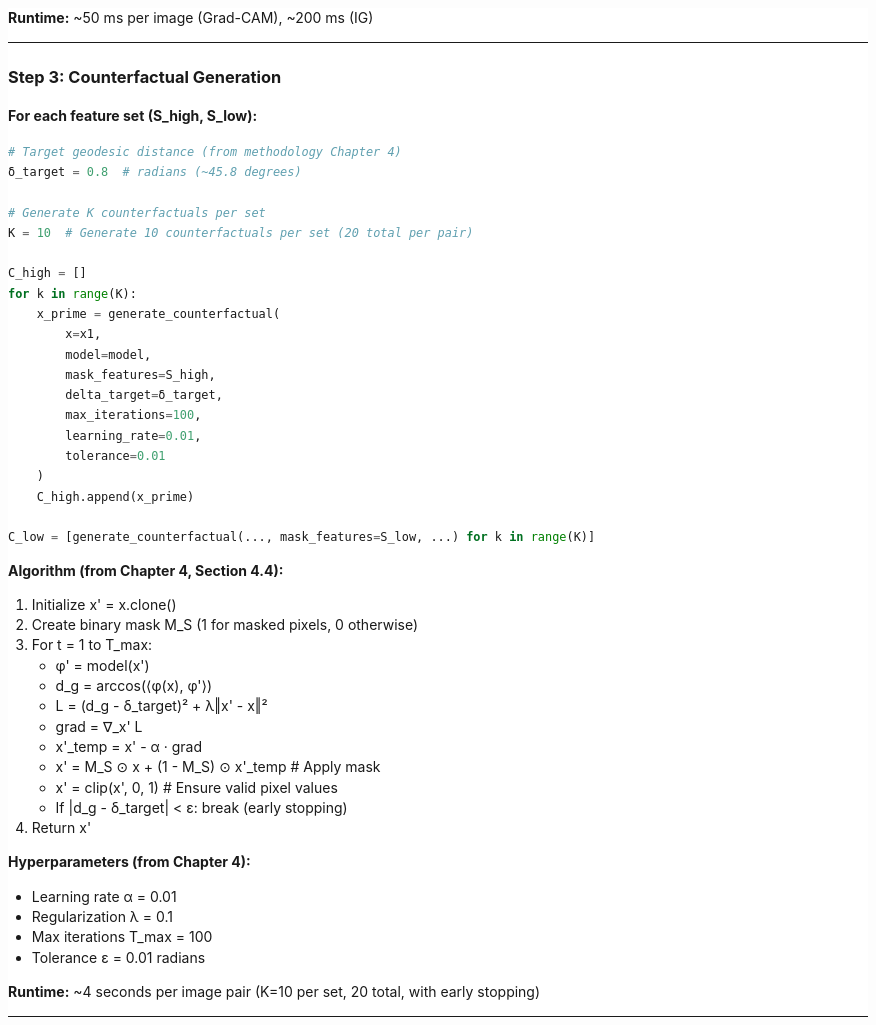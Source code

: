 **Runtime:** ~50 ms per image (Grad-CAM), ~200 ms (IG)

---

### Step 3: Counterfactual Generation

**For each feature set (S_high, S_low):**

```python
# Target geodesic distance (from methodology Chapter 4)
δ_target = 0.8  # radians (~45.8 degrees)

# Generate K counterfactuals per set
K = 10  # Generate 10 counterfactuals per set (20 total per pair)

C_high = []
for k in range(K):
    x_prime = generate_counterfactual(
        x=x1,
        model=model,
        mask_features=S_high,
        delta_target=δ_target,
        max_iterations=100,
        learning_rate=0.01,
        tolerance=0.01
    )
    C_high.append(x_prime)

C_low = [generate_counterfactual(..., mask_features=S_low, ...) for k in range(K)]
```

**Algorithm (from Chapter 4, Section 4.4):**
1. Initialize x' = x.clone()
2. Create binary mask M_S (1 for masked pixels, 0 otherwise)
3. For t = 1 to T_max:
   - φ' = model(x')
   - d_g = arccos(⟨φ(x), φ'⟩)
   - L = (d_g - δ_target)² + λ‖x' - x‖²
   - grad = ∇_x' L
   - x'_temp = x' - α · grad
   - x' = M_S ⊙ x + (1 - M_S) ⊙ x'_temp  # Apply mask
   - x' = clip(x', 0, 1)  # Ensure valid pixel values
   - If |d_g - δ_target| < ε: break (early stopping)
4. Return x'

**Hyperparameters (from Chapter 4):**
- Learning rate α = 0.01
- Regularization λ = 0.1
- Max iterations T_max = 100
- Tolerance ε = 0.01 radians

**Runtime:** ~4 seconds per image pair (K=10 per set, 20 total, with early stopping)

---
